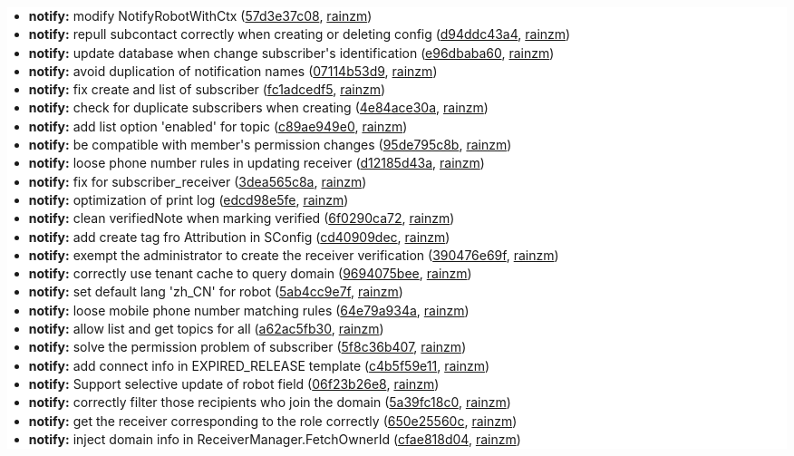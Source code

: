 - **notify:** modify NotifyRobotWithCtx ([57d3e37c08](https://github.com/yunionio/cloudpods/commit/57d3e37c083298c05bd4f70e136637b9c0a23a2a), [rainzm](mailto:mjoycarry@gmail.com))
- **notify:** repull subcontact correctly when creating or deleting config ([d94ddc43a4](https://github.com/yunionio/cloudpods/commit/d94ddc43a42369b79d77f3a03c4d1180b9de721e), [rainzm](mailto:mjoycarry@gmail.com))
- **notify:** update database when change subscriber's identification ([e96dbaba60](https://github.com/yunionio/cloudpods/commit/e96dbaba609713fbc900849f49ca8a9ab23de18f), [rainzm](mailto:mjoycarry@gmail.com))
- **notify:** avoid duplication of notification names ([07114b53d9](https://github.com/yunionio/cloudpods/commit/07114b53d9514d0544f85ac7079101161d94dc7f), [rainzm](mailto:mjoycarry@gmail.com))
- **notify:** fix create and list of subscriber ([fc1adcedf5](https://github.com/yunionio/cloudpods/commit/fc1adcedf5aa4615ecbadb3132ab2259c883c184), [rainzm](mailto:mjoycarry@gmail.com))
- **notify:** check for duplicate subscribers when creating ([4e84ace30a](https://github.com/yunionio/cloudpods/commit/4e84ace30a1e2454ec20713bd98dfb53b93ea512), [rainzm](mailto:mjoycarry@gmail.com))
- **notify:** add list option 'enabled' for topic ([c89ae949e0](https://github.com/yunionio/cloudpods/commit/c89ae949e019197fb15bf3dc13b44e342acd71d0), [rainzm](mailto:mjoycarry@gmail.com))
- **notify:** be compatible with member's permission changes ([95de795c8b](https://github.com/yunionio/cloudpods/commit/95de795c8b3399d64d0cb443cf954dba522f2b13), [rainzm](mailto:mjoycarry@gmail.com))
- **notify:** loose phone number rules in updating receiver ([d12185d43a](https://github.com/yunionio/cloudpods/commit/d12185d43a3c02e9ca6421b9897c7982d9f000bf), [rainzm](mailto:mjoycarry@gmail.com))
- **notify:** fix for subscriber_receiver ([3dea565c8a](https://github.com/yunionio/cloudpods/commit/3dea565c8add227b0de51cbea15224988aff4953), [rainzm](mailto:mjoycarry@gmail.com))
- **notify:** optimization of print log ([edcd98e5fe](https://github.com/yunionio/cloudpods/commit/edcd98e5fef151b5231da97a1bd92f18ba3c5657), [rainzm](mailto:mjoycarry@gmail.com))
- **notify:** clean verifiedNote when marking verified ([6f0290ca72](https://github.com/yunionio/cloudpods/commit/6f0290ca722fdd6445df2ca03300e98940533a2d), [rainzm](mailto:mjoycarry@gmail.com))
- **notify:** add create tag fro Attribution in SConfig ([cd40909dec](https://github.com/yunionio/cloudpods/commit/cd40909dec60c776c8b3d773445a6f1ae1408110), [rainzm](mailto:mjoycarry@gmail.com))
- **notify:** exempt the administrator to create the receiver verification ([390476e69f](https://github.com/yunionio/cloudpods/commit/390476e69f0747494b2add78a6c39368135c9854), [rainzm](mailto:mjoycarry@gmail.com))
- **notify:** correctly use tenant cache to query domain ([9694075bee](https://github.com/yunionio/cloudpods/commit/9694075beec0f5f8e95666b1dfe3e63ea6d63d6a), [rainzm](mailto:mjoycarry@gmail.com))
- **notify:** set default lang 'zh_CN' for robot ([5ab4cc9e7f](https://github.com/yunionio/cloudpods/commit/5ab4cc9e7fa70175a4be6d209ac49263c441baf9), [rainzm](mailto:mjoycarry@gmail.com))
- **notify:** loose mobile phone number matching rules ([64e79a934a](https://github.com/yunionio/cloudpods/commit/64e79a934a4d3897d4727707e49049aacbd348a4), [rainzm](mailto:mjoycarry@gmail.com))
- **notify:** allow list and get topics for all ([a62ac5fb30](https://github.com/yunionio/cloudpods/commit/a62ac5fb307897e685fe3ce7366b950fd132d413), [rainzm](mailto:mjoycarry@gmail.com))
- **notify:** solve the permission problem of subscriber ([5f8c36b407](https://github.com/yunionio/cloudpods/commit/5f8c36b407c889d74f38bdfc9428b5639e29b323), [rainzm](mailto:mjoycarry@gmail.com))
- **notify:** add connect info in EXPIRED_RELEASE template ([c4b5f59e11](https://github.com/yunionio/cloudpods/commit/c4b5f59e11cd26ee2cda6948c266ace16187e39c), [rainzm](mailto:mjoycarry@gmail.com))
- **notify:** Support selective update of robot field ([06f23b26e8](https://github.com/yunionio/cloudpods/commit/06f23b26e895f4d242edcaacf19580d35964d52e), [rainzm](mailto:mjoycarry@gmail.com))
- **notify:** correctly filter those recipients who join the domain ([5a39fc18c0](https://github.com/yunionio/cloudpods/commit/5a39fc18c06dcb2fd3ead3ef3e1653d46f92ddc6), [rainzm](mailto:mjoycarry@gmail.com))
- **notify:** get the receiver corresponding to the role correctly ([650e25560c](https://github.com/yunionio/cloudpods/commit/650e25560c05ad955dde8c6570c6bf19c2250ef4), [rainzm](mailto:mjoycarry@gmail.com))
- **notify:** inject domain info in ReceiverManager.FetchOwnerId ([cfae818d04](https://github.com/yunionio/cloudpods/commit/cfae818d04d5436dd01abc83d1577cc751dd07eb), [rainzm](mailto:mjoycarry@gmail.com))
